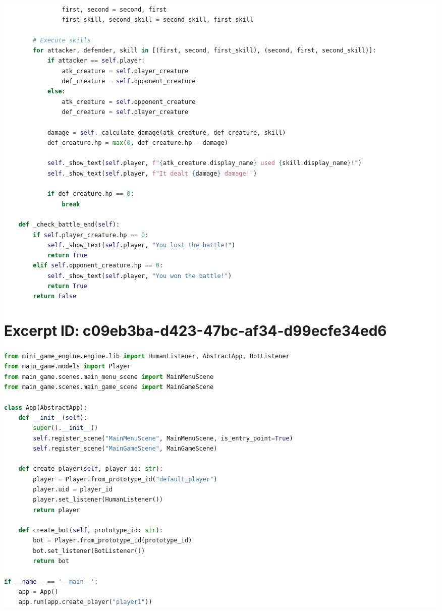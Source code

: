 ```python main_game/scenes/main_game_scene.py
                first, second = second, first
                first_skill, second_skill = second_skill, first_skill

        # Execute skills
        for attacker, defender, skill in [(first, second, first_skill), (second, first, second_skill)]:
            if attacker == self.player:
                atk_creature = self.player_creature
                def_creature = self.opponent_creature
            else:
                atk_creature = self.opponent_creature
                def_creature = self.player_creature

            damage = self._calculate_damage(atk_creature, def_creature, skill)
            def_creature.hp = max(0, def_creature.hp - damage)
            
            self._show_text(self.player, f"{atk_creature.display_name} used {skill.display_name}!")
            self._show_text(self.player, f"It dealt {damage} damage!")

            if def_creature.hp == 0:
                break

    def _check_battle_end(self):
        if self.player_creature.hp == 0:
            self._show_text(self.player, "You lost the battle!")
            return True
        elif self.opponent_creature.hp == 0:
            self._show_text(self.player, "You won the battle!")
            return True
        return False
```

# Excerpt ID: c09eb3ba-d423-47bc-af34-d99ecfe34ed6
```python main_game/main.py
from mini_game_engine.engine.lib import HumanListener, AbstractApp, BotListener
from main_game.models import Player
from main_game.scenes.main_menu_scene import MainMenuScene
from main_game.scenes.main_game_scene import MainGameScene

class App(AbstractApp):
    def __init__(self):
        super().__init__()
        self.register_scene("MainMenuScene", MainMenuScene, is_entry_point=True)
        self.register_scene("MainGameScene", MainGameScene)

    def create_player(self, player_id: str):
        player = Player.from_prototype_id("default_player")
        player.uid = player_id
        player.set_listener(HumanListener())
        return player

    def create_bot(self, prototype_id: str):
        bot = Player.from_prototype_id(prototype_id)
        bot.set_listener(BotListener())
        return bot

if __name__ == '__main__':
    app = App()
    app.run(app.create_player("player1"))
```
